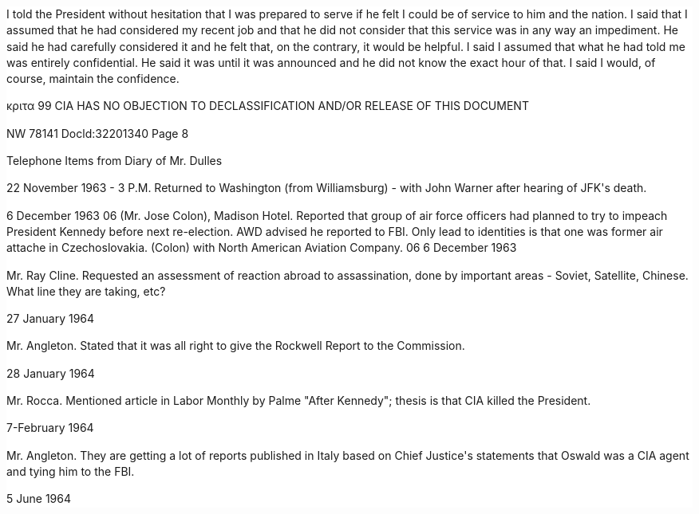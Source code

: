I told the President without hesitation that I was
prepared to serve if he felt I could be of service to him
and the nation. I said that I assumed that he had considered
my recent job and that he did not consider that this service
was in any way an impediment. He said he had carefully
considered it and he felt that, on the contrary, it would
be helpful. I said I assumed that what he had told me was
entirely confidential. He said it was until it was announced
and he did not know the exact hour of that. I said I would,
of course, maintain the confidence.

κριτα 99
CIA HAS NO OBJECTION TO
DECLASSIFICATION AND/OR
RELEASE OF THIS DOCUMENT

NW 78141
Docld:32201340 Page 8

Telephone Items from Diary of Mr. Dulles

22 November 1963 - 3 Ρ.Μ.
Returned to Washington (from Williamsburg) - with John
Warner after hearing of JFK's death.

6 December 1963
06
(Mr. Jose Colon), Madison Hotel. Reported that group of
air force officers had planned to try to impeach President
Kennedy before next re-election. AWD advised he reported to
FBI. Only lead to identities is that one was former air
attache in Czechoslovakia. (Colon) with North American
Aviation Company.
06
6 December 1963

Mr. Ray Cline. Requested an assessment of reaction
abroad to assassination, done by important areas - Soviet,
Satellite, Chinese. What line they are taking, etc?

27 January 1964

Mr. Angleton. Stated that it was all right to give
the Rockwell Report to the Commission.

28 January 1964

Mr. Rocca. Mentioned article in Labor Monthly by Palme
"After Kennedy"; thesis is that CIA killed the President.

7-February 1964

Mr. Angleton. They are getting a lot of reports published
in Italy based on Chief Justice's statements that Oswald was a
CIA agent and tying him to the FBI.

5 June 1964
